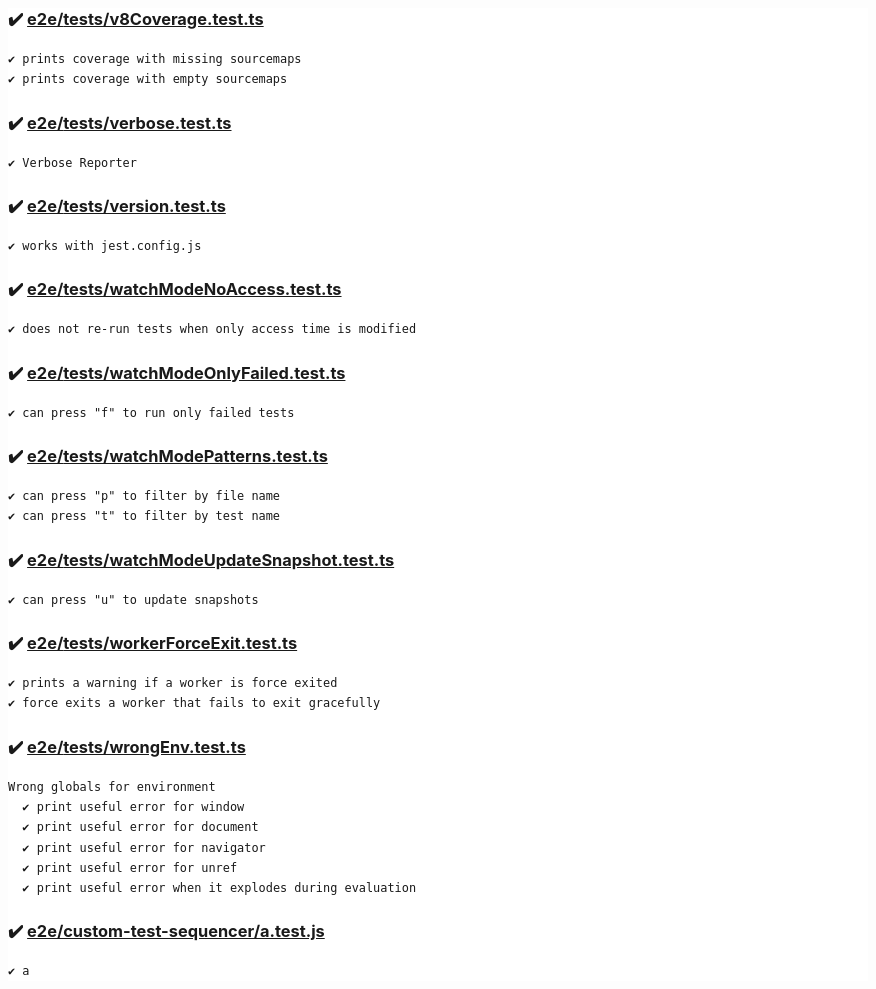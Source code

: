 ```
```
### ✔️ <a id="user-content-r0s165" href="#user-content-r0s165">e2e/__tests__/v8Coverage.test.ts</a>
```
✔️ prints coverage with missing sourcemaps
✔️ prints coverage with empty sourcemaps
```
### ✔️ <a id="user-content-r0s166" href="#user-content-r0s166">e2e/__tests__/verbose.test.ts</a>
```
✔️ Verbose Reporter
```
### ✔️ <a id="user-content-r0s167" href="#user-content-r0s167">e2e/__tests__/version.test.ts</a>
```
✔️ works with jest.config.js
```
### ✔️ <a id="user-content-r0s168" href="#user-content-r0s168">e2e/__tests__/watchModeNoAccess.test.ts</a>
```
✔️ does not re-run tests when only access time is modified
```
### ✔️ <a id="user-content-r0s169" href="#user-content-r0s169">e2e/__tests__/watchModeOnlyFailed.test.ts</a>
```
✔️ can press "f" to run only failed tests
```
### ✔️ <a id="user-content-r0s170" href="#user-content-r0s170">e2e/__tests__/watchModePatterns.test.ts</a>
```
✔️ can press "p" to filter by file name
✔️ can press "t" to filter by test name
```
### ✔️ <a id="user-content-r0s171" href="#user-content-r0s171">e2e/__tests__/watchModeUpdateSnapshot.test.ts</a>
```
✔️ can press "u" to update snapshots
```
### ✔️ <a id="user-content-r0s172" href="#user-content-r0s172">e2e/__tests__/workerForceExit.test.ts</a>
```
✔️ prints a warning if a worker is force exited
✔️ force exits a worker that fails to exit gracefully
```
### ✔️ <a id="user-content-r0s173" href="#user-content-r0s173">e2e/__tests__/wrongEnv.test.ts</a>
```
Wrong globals for environment
  ✔️ print useful error for window
  ✔️ print useful error for document
  ✔️ print useful error for navigator
  ✔️ print useful error for unref
  ✔️ print useful error when it explodes during evaluation
```
### ✔️ <a id="user-content-r0s174" href="#user-content-r0s174">e2e/custom-test-sequencer/a.test.js</a>
```
✔️ a
```